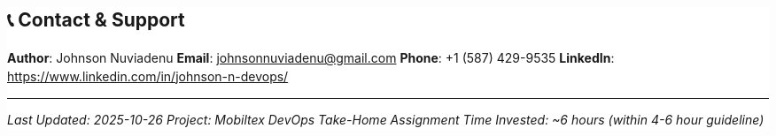 
## 📞 Contact & Support
**Author**: Johnson Nuviadenu
**Email**: johnsonnuviadenu@gmail.com
**Phone**: +1 (587) 429-9535
**LinkedIn**: https://www.linkedin.com/in/johnson-n-devops/

---

*Last Updated: 2025-10-26*
*Project: Mobiltex DevOps Take-Home Assignment*
*Time Invested: ~6 hours (within 4-6 hour guideline)*
